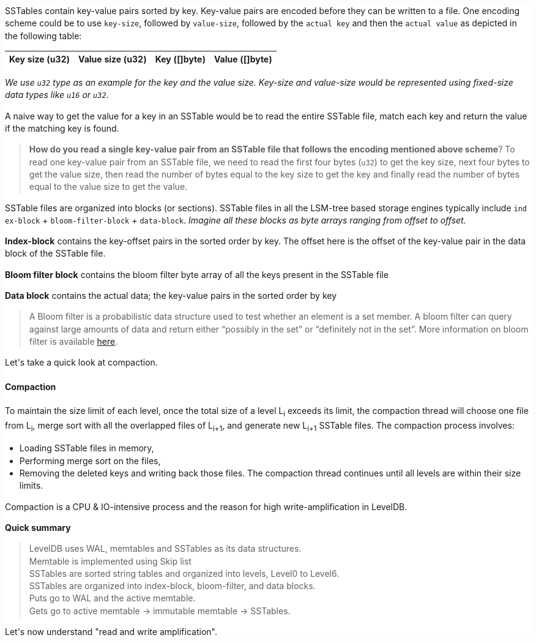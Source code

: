 SSTables contain key-value pairs sorted by key. Key-value pairs are encoded before they can be written to a file. One encoding scheme could be to use `key-size`, followed by `value-size`, followed by the `actual key` and then the `actual value` as depicted in the following table:

| **Key size (u32)** 	 | **Value size (u32)** 	 | **Key ([]byte)** 	 | **Value ([]byte)** 	 |
|----------------------|------------------------|--------------------|----------------------|

*We use `u32` type as an example for the key and the value size. Key-size and value-size would be represented using fixed-size data types like `u16` or `u32`*.

A naive way to get the value for a key in an SSTable would be to read the entire SSTable file, match each key and return the value if the matching key is found.

> **How do you read a single key-value pair from an SSTable file that follows the encoding mentioned above scheme**? To read one key-value pair from an SSTable file, we need to read the first four bytes (`u32`) to get the key size, next four bytes to get the value size, then read the number of bytes equal to the key size to get the key and finally read the number of bytes equal to the value size to get the value.

SSTable files are organized into blocks (or sections). SSTable files in all the LSM-tree based storage engines typically include `index-block` + `bloom-filter-block` + `data-block`. *Imagine all these blocks as byte arrays ranging from offset to offset.*

**Index-block** contains the key-offset pairs in the sorted order by key. The offset here is the offset of the key-value pair in the data block of the SSTable file. 

**Bloom filter block** contains the bloom filter byte array of all the keys present in the SSTable file

**Data block** contains the actual data; the key-value pairs in the sorted order by key

> A Bloom filter is a probabilistic data structure used to test whether an element is a set member. A bloom filter can query against large amounts of data and return either “possibly in the set” or “definitely not in the set”. More information on bloom filter is available [here](/en/blog/bloom_filter/).

Let's take a quick look at compaction.

#### Compaction
To maintain the size limit of each level, once the total size of a level L<sub>i</sub> exceeds its limit, the compaction thread will choose one file from L<sub>i</sub>, merge sort with all the overlapped files of L<sub>i+1</sub>, and generate new L<sub>i+1</sub> SSTable files.
The compaction process involves:
- Loading SSTable files in memory,
- Performing merge sort on the files,
- Removing the deleted keys and writing back those files. The compaction thread continues until all levels are within their size limits.

Compaction is a CPU & IO-intensive process and the reason for high write-amplification in LevelDB.

**Quick summary**
> LevelDB uses WAL, memtables and SSTables as its data structures. <br/> Memtable is implemented using Skip list <br/> SSTables are sorted string tables and organized into levels, Level0 to Level6. <br/> SSTables are organized into index-block, bloom-filter, and data blocks. <br/> Puts go to WAL and the active memtable. <br/> Gets go to active memtable -> immutable memtable -> SSTables.

Let's now understand "read and write amplification".
